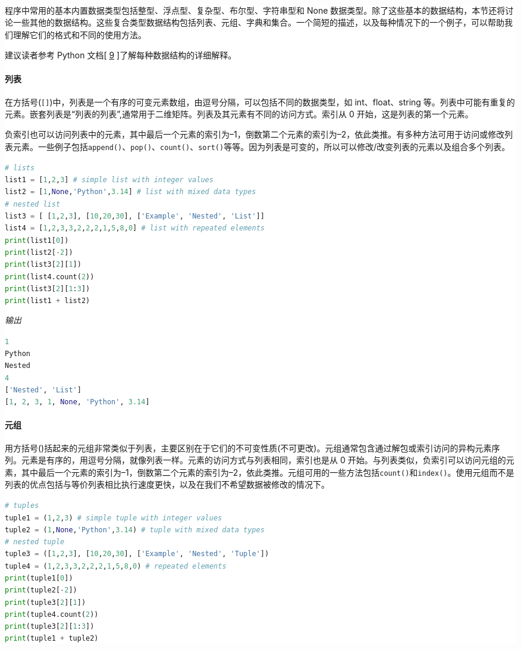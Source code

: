 程序中常用的基本内置数据类型包括整型、浮点型、复杂型、布尔型、字符串型和 None 数据类型。除了这些基本的数据结构，本节还将讨论一些其他的数据结构。这些复合类型数据结构包括列表、元组、字典和集合。一个简短的描述，以及每种情况下的一个例子，可以帮助我们理解它们的格式和不同的使用方法。

建议读者参考 Python 文档[ [9](#Par142) ]了解每种数据结构的详细解释。

#### 列表

在方括号(`[]`)中，列表是一个有序的可变元素数组，由逗号分隔，可以包括不同的数据类型，如 int、float、string 等。列表中可能有重复的元素。嵌套列表是“列表的列表”,通常用于二维矩阵。列表及其元素有不同的访问方式。索引从 0 开始，这是列表的第一个元素。

负索引也可以访问列表中的元素，其中最后一个元素的索引为–1，倒数第二个元素的索引为–2，依此类推。有多种方法可用于访问或修改列表元素。一些例子包括`append()`、`pop()`、`count()`、`sort()`等等。因为列表是可变的，所以可以修改/改变列表的元素以及组合多个列表。

```py
# lists
list1 = [1,2,3] # simple list with integer values
list2 = [1,None,'Python',3.14] # list with mixed data types
# nested list
list3 = [ [1,2,3], [10,20,30], ['Example', 'Nested', 'List']]
list4 = [1,2,3,3,2,2,2,1,5,8,0] # list with repeated elements
print(list1[0])
print(list2[-2])
print(list3[2][1])
print(list4.count(2))
print(list3[2][1:3])
print(list1 + list2)

```

*输出*

```py
1
Python
Nested
4
['Nested', 'List']
[1, 2, 3, 1, None, 'Python', 3.14]

```

#### 元组

用方括号()括起来的元组非常类似于列表，主要区别在于它们的不可变性质(不可更改)。元组通常包含通过解包或索引访问的异构元素序列。元素是有序的，用逗号分隔，就像列表一样。元素的访问方式与列表相同，索引也是从 0 开始。与列表类似，负索引可以访问元组的元素，其中最后一个元素的索引为–1，倒数第二个元素的索引为–2，依此类推。元组可用的一些方法包括`count()`和`index()`。使用元组而不是列表的优点包括与等价列表相比执行速度更快，以及在我们不希望数据被修改的情况下。

```py
# tuples
tuple1 = (1,2,3) # simple tuple with integer values
tuple2 = (1,None,'Python',3.14) # tuple with mixed data types
# nested tuple
tuple3 = ([1,2,3], [10,20,30], ['Example', 'Nested', 'Tuple'])
tuple4 = (1,2,3,3,2,2,2,1,5,8,0) # repeated elements
print(tuple1[0])
print(tuple2[-2])
print(tuple3[2][1])
print(tuple4.count(2))
print(tuple3[2][1:3])
print(tuple1 + tuple2)

```

